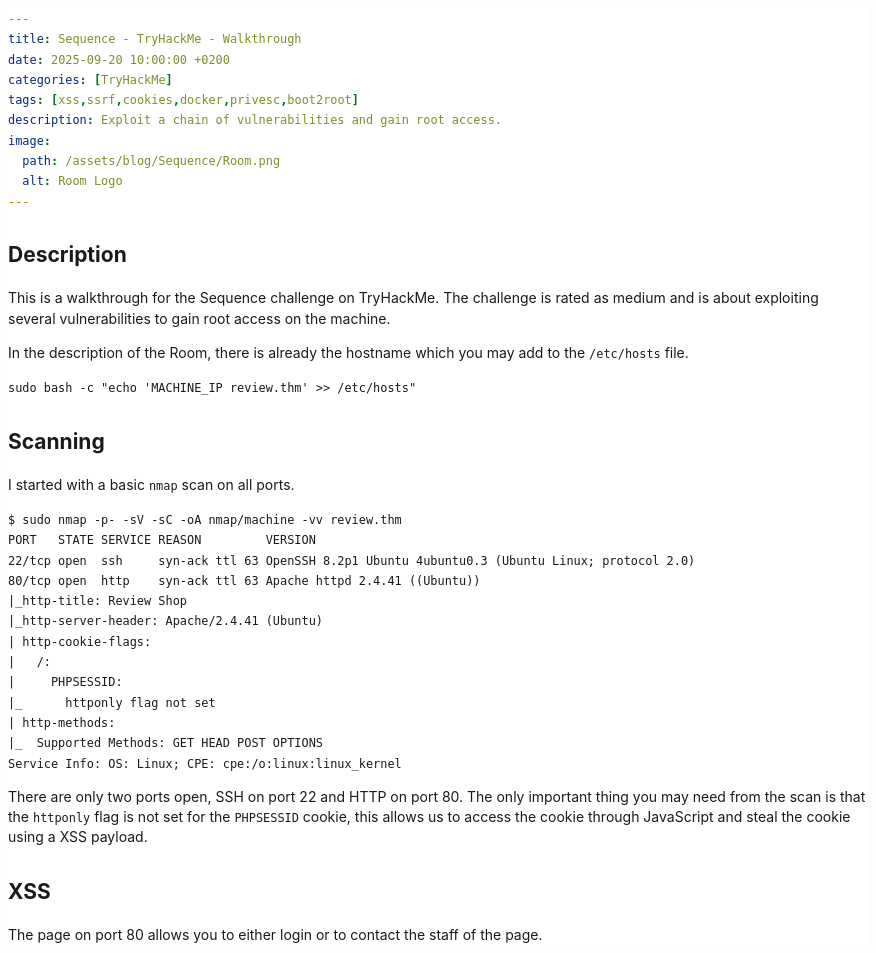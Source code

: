 ```yaml
---
title: Sequence - TryHackMe - Walkthrough
date: 2025-09-20 10:00:00 +0200
categories: [TryHackMe]
tags: [xss,ssrf,cookies,docker,privesc,boot2root]
description: Exploit a chain of vulnerabilities and gain root access.
image:
  path: /assets/blog/Sequence/Room.png
  alt: Room Logo
---
```


## Description

This is a walkthrough for the Sequence challenge on TryHackMe. The challenge is rated as medium and is about exploiting several vulnerabilities to gain root access on the machine.

In the description of the Room, there is already the hostname which you may add to the `/etc/hosts` file.

```terminal
sudo bash -c "echo 'MACHINE_IP review.thm' >> /etc/hosts"
```

## Scanning

I started with a basic `nmap` scan on all ports.
```terminal
$ sudo nmap -p- -sV -sC -oA nmap/machine -vv review.thm
PORT   STATE SERVICE REASON         VERSION
22/tcp open  ssh     syn-ack ttl 63 OpenSSH 8.2p1 Ubuntu 4ubuntu0.3 (Ubuntu Linux; protocol 2.0)
80/tcp open  http    syn-ack ttl 63 Apache httpd 2.4.41 ((Ubuntu))
|_http-title: Review Shop
|_http-server-header: Apache/2.4.41 (Ubuntu)
| http-cookie-flags: 
|   /: 
|     PHPSESSID: 
|_      httponly flag not set
| http-methods: 
|_  Supported Methods: GET HEAD POST OPTIONS
Service Info: OS: Linux; CPE: cpe:/o:linux:linux_kernel
```

There are only two ports open, SSH on port 22 and HTTP on port 80. The only important thing you may need from the scan is that the `httponly` flag is not set for the `PHPSESSID` cookie, this allows us to access the cookie through JavaScript and steal the cookie using a XSS payload.

## XSS

The page on port 80 allows you to either login or to contact the staff of the page.
